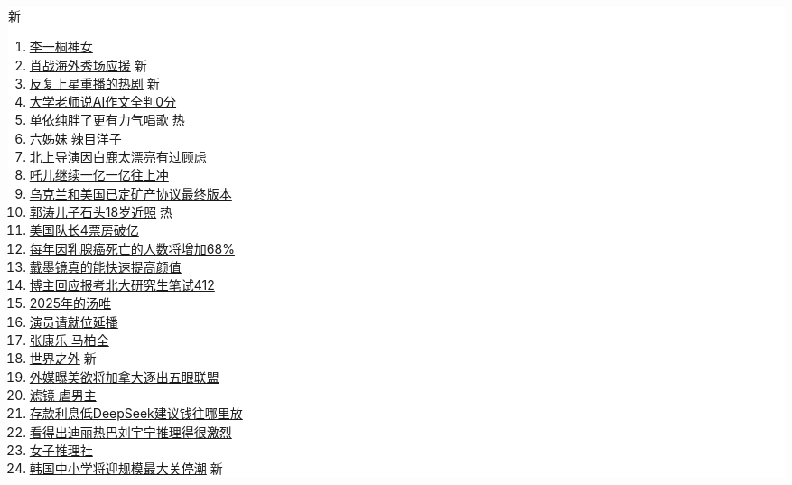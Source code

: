    新
1. [李一桐神女](https://s.weibo.com//weibo?q=%23%E6%9D%8E%E4%B8%80%E6%A1%90%E7%A5%9E%E5%A5%B3%23&t=31&band_rank=48&Refer=top)
1. [肖战海外秀场应援](https://s.weibo.com//weibo?q=%23%E8%82%96%E6%88%98%E6%B5%B7%E5%A4%96%E7%A7%80%E5%9C%BA%E5%BA%94%E6%8F%B4%23&t=31&band_rank=49&Refer=top)
   新
1. [反复上星重播的热剧](https://s.weibo.com//weibo?q=%E5%8F%8D%E5%A4%8D%E4%B8%8A%E6%98%9F%E9%87%8D%E6%92%AD%E7%9A%84%E7%83%AD%E5%89%A7&t=31&band_rank=50&Refer=top)
   新
1. [大学老师说AI作文全判0分](https://s.weibo.com//weibo?q=%23%E5%A4%A7%E5%AD%A6%E8%80%81%E5%B8%88%E8%AF%B4AI%E4%BD%9C%E6%96%87%E5%85%A8%E5%88%A40%E5%88%86%23&t=31&band_rank=2&Refer=top)
1. [单依纯胖了更有力气唱歌](https://s.weibo.com//weibo?q=%E5%8D%95%E4%BE%9D%E7%BA%AF%E8%83%96%E4%BA%86%E6%9B%B4%E6%9C%89%E5%8A%9B%E6%B0%94%E5%94%B1%E6%AD%8C&t=31&band_rank=4&Refer=top)
   热
1. [六姊妹 辣目洋子](https://s.weibo.com//weibo?q=%E5%85%AD%E5%A7%8A%E5%A6%B9%20%E8%BE%A3%E7%9B%AE%E6%B4%8B%E5%AD%90&t=31&band_rank=5&Refer=top)
1. [北上导演因白鹿太漂亮有过顾虑](https://s.weibo.com//weibo?q=%23%E5%8C%97%E4%B8%8A%E5%AF%BC%E6%BC%94%E5%9B%A0%E7%99%BD%E9%B9%BF%E5%A4%AA%E6%BC%82%E4%BA%AE%E6%9C%89%E8%BF%87%E9%A1%BE%E8%99%91%23&t=31&band_rank=7&Refer=top)
1. [吒儿继续一亿一亿往上冲](https://s.weibo.com//weibo?q=%23%E5%90%92%E5%84%BF%E7%BB%A7%E7%BB%AD%E4%B8%80%E4%BA%BF%E4%B8%80%E4%BA%BF%E5%BE%80%E4%B8%8A%E5%86%B2%23&t=31&band_rank=8&Refer=top)
1. [乌克兰和美国已定矿产协议最终版本](https://s.weibo.com//weibo?q=%23%E4%B9%8C%E5%85%8B%E5%85%B0%E5%92%8C%E7%BE%8E%E5%9B%BD%E5%B7%B2%E5%AE%9A%E7%9F%BF%E4%BA%A7%E5%8D%8F%E8%AE%AE%E6%9C%80%E7%BB%88%E7%89%88%E6%9C%AC%23&t=31&band_rank=9&Refer=top)
1. [郭涛儿子石头18岁近照](https://s.weibo.com//weibo?q=%23%E9%83%AD%E6%B6%9B%E5%84%BF%E5%AD%90%E7%9F%B3%E5%A4%B418%E5%B2%81%E8%BF%91%E7%85%A7%23&t=31&band_rank=13&Refer=top)
   热
1. [美国队长4票房破亿](https://s.weibo.com//weibo?q=%23%E7%BE%8E%E5%9B%BD%E9%98%9F%E9%95%BF4%E7%A5%A8%E6%88%BF%E7%A0%B4%E4%BA%BF%23&t=31&band_rank=14&Refer=top)
1. [每年因乳腺癌死亡的人数将增加68%](https://s.weibo.com//weibo?q=%23%E6%AF%8F%E5%B9%B4%E5%9B%A0%E4%B9%B3%E8%85%BA%E7%99%8C%E6%AD%BB%E4%BA%A1%E7%9A%84%E4%BA%BA%E6%95%B0%E5%B0%86%E5%A2%9E%E5%8A%A068%25%23&t=31&band_rank=15&Refer=top)
1. [戴墨镜真的能快速提高颜值](https://s.weibo.com//weibo?q=%23%E6%88%B4%E5%A2%A8%E9%95%9C%E7%9C%9F%E7%9A%84%E8%83%BD%E5%BF%AB%E9%80%9F%E6%8F%90%E9%AB%98%E9%A2%9C%E5%80%BC%23&t=31&band_rank=16&Refer=top)
1. [博主回应报考北大研究生笔试412](https://s.weibo.com//weibo?q=%23%E5%8D%9A%E4%B8%BB%E5%9B%9E%E5%BA%94%E6%8A%A5%E8%80%83%E5%8C%97%E5%A4%A7%E7%A0%94%E7%A9%B6%E7%94%9F%E7%AC%94%E8%AF%95412%23&t=31&band_rank=17&Refer=top)
1. [2025年的汤唯](https://s.weibo.com//weibo?q=%232025%E5%B9%B4%E7%9A%84%E6%B1%A4%E5%94%AF%23&t=31&band_rank=18&Refer=top)
1. [演员请就位延播](https://s.weibo.com//weibo?q=%23%E6%BC%94%E5%91%98%E8%AF%B7%E5%B0%B1%E4%BD%8D%E5%BB%B6%E6%92%AD%23&t=31&band_rank=19&Refer=top)
1. [张康乐 马柏全](https://s.weibo.com//weibo?q=%E5%BC%A0%E5%BA%B7%E4%B9%90%20%E9%A9%AC%E6%9F%8F%E5%85%A8&t=31&band_rank=20&Refer=top)
1. [世界之外](https://s.weibo.com//weibo?q=%E4%B8%96%E7%95%8C%E4%B9%8B%E5%A4%96&t=31&band_rank=24&Refer=top)
   新
1. [外媒曝美欲将加拿大逐出五眼联盟](https://s.weibo.com//weibo?q=%23%E5%A4%96%E5%AA%92%E6%9B%9D%E7%BE%8E%E6%AC%B2%E5%B0%86%E5%8A%A0%E6%8B%BF%E5%A4%A7%E9%80%90%E5%87%BA%E4%BA%94%E7%9C%BC%E8%81%94%E7%9B%9F%23&t=31&band_rank=25&Refer=top)
1. [滤镜 虐男主](https://s.weibo.com//weibo?q=%E6%BB%A4%E9%95%9C%20%E8%99%90%E7%94%B7%E4%B8%BB&t=31&band_rank=26&Refer=top)
1. [存款利息低DeepSeek建议钱往哪里放](https://s.weibo.com//weibo?q=%23%E5%AD%98%E6%AC%BE%E5%88%A9%E6%81%AF%E4%BD%8EDeepSeek%E5%BB%BA%E8%AE%AE%E9%92%B1%E5%BE%80%E5%93%AA%E9%87%8C%E6%94%BE%23&t=31&band_rank=27&Refer=top)
1. [看得出迪丽热巴刘宇宁推理得很激烈](https://s.weibo.com//weibo?q=%E7%9C%8B%E5%BE%97%E5%87%BA%E8%BF%AA%E4%B8%BD%E7%83%AD%E5%B7%B4%E5%88%98%E5%AE%87%E5%AE%81%E6%8E%A8%E7%90%86%E5%BE%97%E5%BE%88%E6%BF%80%E7%83%88&t=31&band_rank=28&Refer=top)
1. [女子推理社](https://s.weibo.com//weibo?q=%E5%A5%B3%E5%AD%90%E6%8E%A8%E7%90%86%E7%A4%BE&t=31&band_rank=29&Refer=top)
1. [韩国中小学将迎规模最大关停潮](https://s.weibo.com//weibo?q=%23%E9%9F%A9%E5%9B%BD%E4%B8%AD%E5%B0%8F%E5%AD%A6%E5%B0%86%E8%BF%8E%E8%A7%84%E6%A8%A1%E6%9C%80%E5%A4%A7%E5%85%B3%E5%81%9C%E6%BD%AE%23&t=31&band_rank=30&Refer=top)
   新